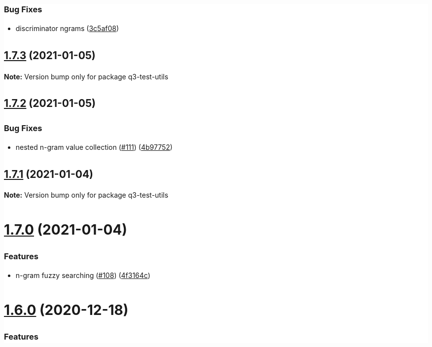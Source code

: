 
### Bug Fixes

* discriminator ngrams ([3c5af08](https://github.com/3merge/q3-api/commit/3c5af085c98543792825702208966272f410284d))





## [1.7.3](https://github.com/3merge/q3-api/compare/v1.7.2...v1.7.3) (2021-01-05)

**Note:** Version bump only for package q3-test-utils





## [1.7.2](https://github.com/3merge/q3-api/compare/v1.7.1...v1.7.2) (2021-01-05)


### Bug Fixes

* nested n-gram value collection ([#111](https://github.com/3merge/q3-api/issues/111)) ([4b97752](https://github.com/3merge/q3-api/commit/4b97752ac2e7b410e806bd53475e2aa9a8bf8194))





## [1.7.1](https://github.com/3merge/q3-api/compare/v1.7.0...v1.7.1) (2021-01-04)

**Note:** Version bump only for package q3-test-utils





# [1.7.0](https://github.com/3merge/q3-api/compare/v1.6.3...v1.7.0) (2021-01-04)


### Features

* n-gram fuzzy searching ([#108](https://github.com/3merge/q3-api/issues/108)) ([4f3164c](https://github.com/3merge/q3-api/commit/4f3164c6c0b014ef77744abfcd97b8eacb1cf5ff))





# [1.6.0](https://github.com/3merge/q3-api/compare/v1.5.12...v1.6.0) (2020-12-18)


### Features
